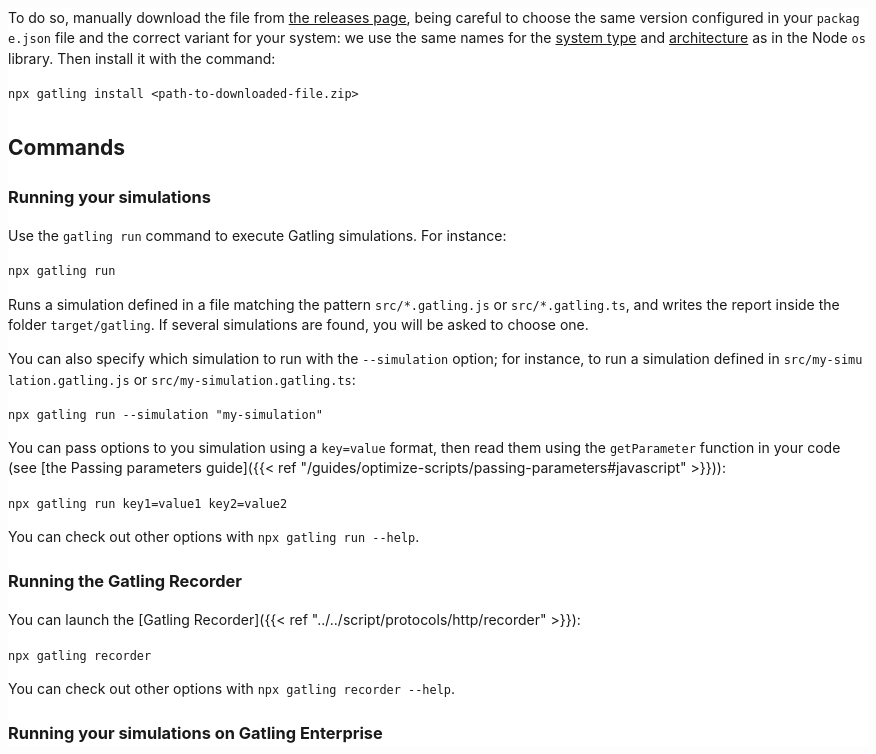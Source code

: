 To do so, manually download the file from
[the releases page](https://github.com/gatling/gatling-js/releases/), being careful to choose the same version
configured in your `package.json` file and the correct variant for your system: we use the same names for the
[system type](https://nodejs.org/api/os.html#ostype) and [architecture](https://nodejs.org/api/os.html#osarch) as in the
Node `os` library. Then install it with the command:

```shell
npx gatling install <path-to-downloaded-file.zip>
```

## Commands

### Running your simulations

Use the `gatling run` command to execute Gatling simulations. For instance:

```shell
npx gatling run
```

Runs a simulation defined in a file matching the pattern `src/*.gatling.js` or `src/*.gatling.ts`, and writes the report
inside the folder `target/gatling`. If several simulations are found, you will be asked to choose one.

You can also specify which simulation to run with the `--simulation` option; for instance, to run a simulation defined
in `src/my-simulation.gatling.js` or `src/my-simulation.gatling.ts`:

```shell
npx gatling run --simulation "my-simulation"
```

You can pass options to you simulation using a `key=value` format, then read them using the `getParameter` function in your
code (see [the Passing parameters guide]({{< ref "/guides/optimize-scripts/passing-parameters#javascript" >}})):

```shell
npx gatling run key1=value1 key2=value2
```

You can check out other options with `npx gatling run --help`.

### Running the Gatling Recorder

You can launch the [Gatling Recorder]({{< ref "../../script/protocols/http/recorder" >}}):

```shell
npx gatling recorder
```

You can check out other options with `npx gatling recorder --help`.

### Running your simulations on Gatling Enterprise
